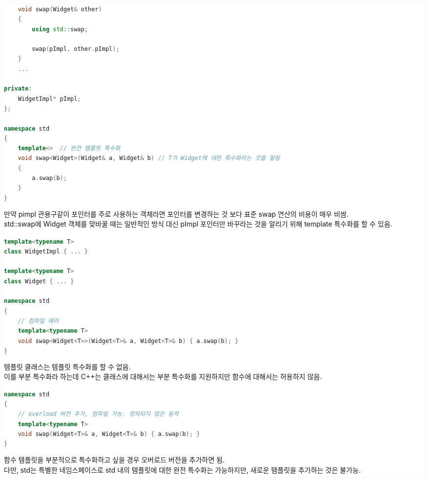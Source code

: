 ```cpp
    void swap(Widget& other)
    {
        using std::swap;

        swap(pImpl, other.pImpl);
    }
    ...

private:
    WidgetImpl* pImpl;
};

namespace std
{
    template<>  // 완전 템플릿 특수화
    void swap<Widget>(Widget& a, Widget& b) // T가 Widget에 대한 특수화라는 것을 알림
    {
        a.swap(b);
    }
}
```
만약 pimpl 관용구같이 포인터를 주로 사용하는 객체라면 포인터를 변경하는 것 보다 표준 swap 연산의 비용이 매우 비쌈.
<br>
std::swap에 Widget 객체를 맞바꿀 때는 일반적인 방식 대신 pImpl 포인터만 바꾸라는 것을 알리기 위해 template 특수화를 할 수 있음.

```cpp
template<typename T>
class WidgetImpl { ... }

template<typename T>
class Widget { ... }

namespace std
{
    // 컴파일 에러
    template<typename T>
    void swap<Widget<T>>(Widget<T>& a, Widget<T>& b) { a.swap(b); }
}
```
템플릿 클래스는 템플릿 특수화를 할 수 없음.
<br>
이를 부분 특수화라 하는데 C++는 클래스에 대해서는 부분 특수화를 지원하지만 함수에 대해서는 허용하지 않음.

```cpp
namespace std
{
    // overload 버전 추가, 컴파일 가능. 정의되지 않은 동작
    template<typename T>
    void swap(Widget<T>& a, Widget<T>& b) { a.swap(b); }
}
```
함수 템플릿을 부분적으로 특수화하고 싶을 경우 오버로드 버전을 추가하면 됨.
<br>
다만, std는 특별한 네임스페이스로 std 내의 템플릿에 대한 완전 특수화는 가능하지만, 새로운 템플릿을 추가하는 것은 불가능.
